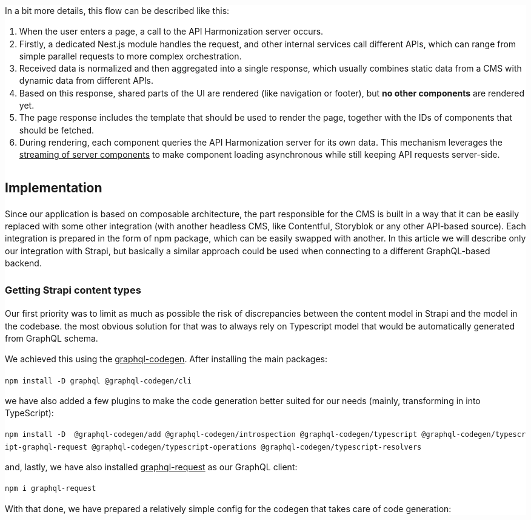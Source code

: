 In a bit more details, this flow can be described like this:

1. When the user enters a page, a call to the API Harmonization server occurs.
2. Firstly, a dedicated Nest.js module handles the request, and other internal services call different APIs, which can range from simple parallel requests to more complex orchestration.
3. Received data is normalized and then aggregated into a single response, which usually combines static data from a CMS with dynamic data from different APIs.
4. Based on this response, shared parts of the UI are rendered (like navigation or footer), but **no other components** are rendered yet.
5. The page response includes the template that should be used to render the page, together with the IDs of components that should be fetched.
6. During rendering, each component queries the API Harmonization server for its own data. This mechanism leverages the [streaming of server components](https://nextjs.org/docs/app/building-your-application/routing/loading-ui-and-streaming#what-is-streaming) to make component loading asynchronous while still keeping API requests server-side.

## Implementation

Since our application is based on composable architecture, the part responsible for the CMS is built in a way that it can be easily replaced with some other integration (with another headless CMS, like Contentful, Storyblok or any other API-based source). Each integration is prepared in the form of npm package, which can be easily swapped with another. In this article we will describe only our integration with Strapi, but basically a similar approach could be used when connecting to a different GraphQL-based backend.

### Getting Strapi content types

Our first priority was to limit as much as possible the risk of discrepancies between the content model in Strapi and the model in the codebase. the most obvious solution for that was to always rely on Typescript model that would be automatically generated from GraphQL schema.

We achieved this using the [graphql-codegen](https://the-guild.dev/graphql/codegen/docs/getting-started). After installing the
main packages:

```shell
npm install -D graphql @graphql-codegen/cli
```

we have also added a few plugins to make the code generation better suited for our needs (mainly, transforming in into TypeScript):

```shell
npm install -D  @graphql-codegen/add @graphql-codegen/introspection @graphql-codegen/typescript @graphql-codegen/typescript-graphql-request @graphql-codegen/typescript-operations @graphql-codegen/typescript-resolvers
```

and, lastly, we have also installed [graphql-request](https://www.npmjs.com/package/graphql-request) as our GraphQL client:

```shell
npm i graphql-request
```

With that done, we have prepared a relatively simple config for the codegen that takes care of code generation:
